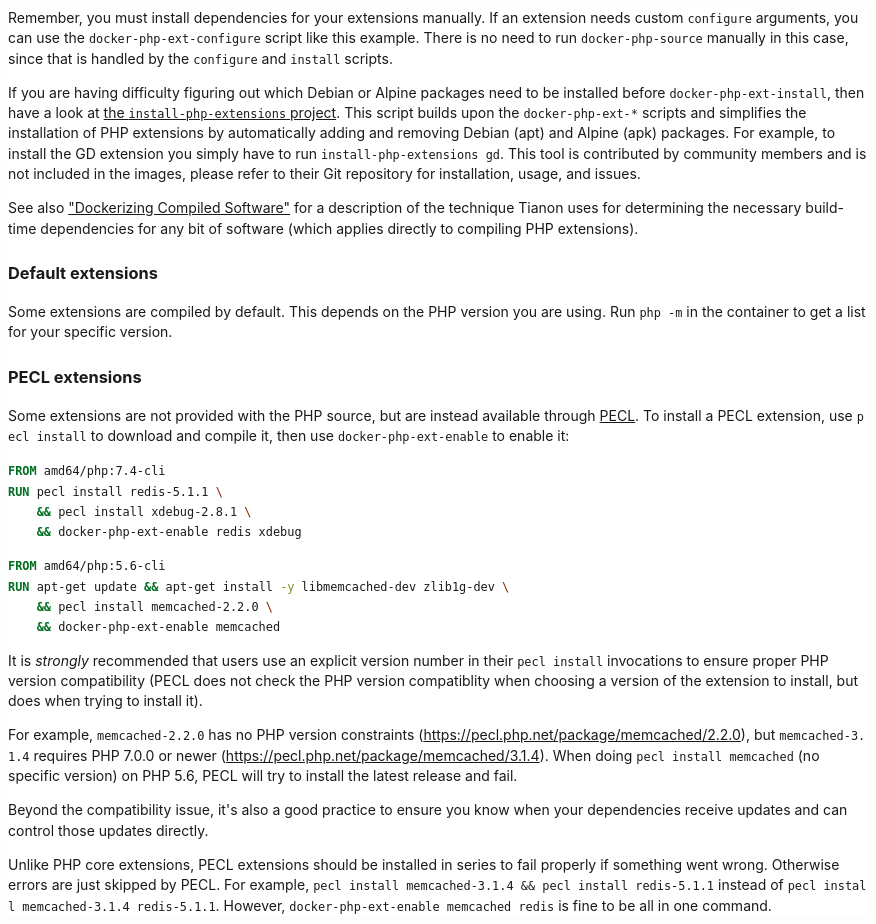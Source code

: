 Remember, you must install dependencies for your extensions manually. If an extension needs custom `configure` arguments, you can use the `docker-php-ext-configure` script like this example. There is no need to run `docker-php-source` manually in this case, since that is handled by the `configure` and `install` scripts.

If you are having difficulty figuring out which Debian or Alpine packages need to be installed before `docker-php-ext-install`, then have a look at [the `install-php-extensions` project](https://github.com/mlocati/docker-php-extension-installer). This script builds upon the `docker-php-ext-*` scripts and simplifies the installation of PHP extensions by automatically adding and removing Debian (apt) and Alpine (apk) packages. For example, to install the GD extension you simply have to run `install-php-extensions gd`. This tool is contributed by community members and is not included in the images, please refer to their Git repository for installation, usage, and issues.

See also ["Dockerizing Compiled Software"](https://tianon.xyz/post/2017/12/26/dockerize-compiled-software.html) for a description of the technique Tianon uses for determining the necessary build-time dependencies for any bit of software (which applies directly to compiling PHP extensions).

### Default extensions

Some extensions are compiled by default. This depends on the PHP version you are using. Run `php -m` in the container to get a list for your specific version.

### PECL extensions

Some extensions are not provided with the PHP source, but are instead available through [PECL](https://pecl.php.net/). To install a PECL extension, use `pecl install` to download and compile it, then use `docker-php-ext-enable` to enable it:

```dockerfile
FROM amd64/php:7.4-cli
RUN pecl install redis-5.1.1 \
	&& pecl install xdebug-2.8.1 \
	&& docker-php-ext-enable redis xdebug
```

```dockerfile
FROM amd64/php:5.6-cli
RUN apt-get update && apt-get install -y libmemcached-dev zlib1g-dev \
	&& pecl install memcached-2.2.0 \
	&& docker-php-ext-enable memcached
```

It is *strongly* recommended that users use an explicit version number in their `pecl install` invocations to ensure proper PHP version compatibility (PECL does not check the PHP version compatiblity when choosing a version of the extension to install, but does when trying to install it).

For example, `memcached-2.2.0` has no PHP version constraints (https://pecl.php.net/package/memcached/2.2.0), but `memcached-3.1.4` requires PHP 7.0.0 or newer (https://pecl.php.net/package/memcached/3.1.4). When doing `pecl install memcached` (no specific version) on PHP 5.6, PECL will try to install the latest release and fail.

Beyond the compatibility issue, it's also a good practice to ensure you know when your dependencies receive updates and can control those updates directly.

Unlike PHP core extensions, PECL extensions should be installed in series to fail properly if something went wrong. Otherwise errors are just skipped by PECL. For example, `pecl install memcached-3.1.4 && pecl install redis-5.1.1` instead of `pecl install memcached-3.1.4 redis-5.1.1`. However, `docker-php-ext-enable memcached redis` is fine to be all in one command.

